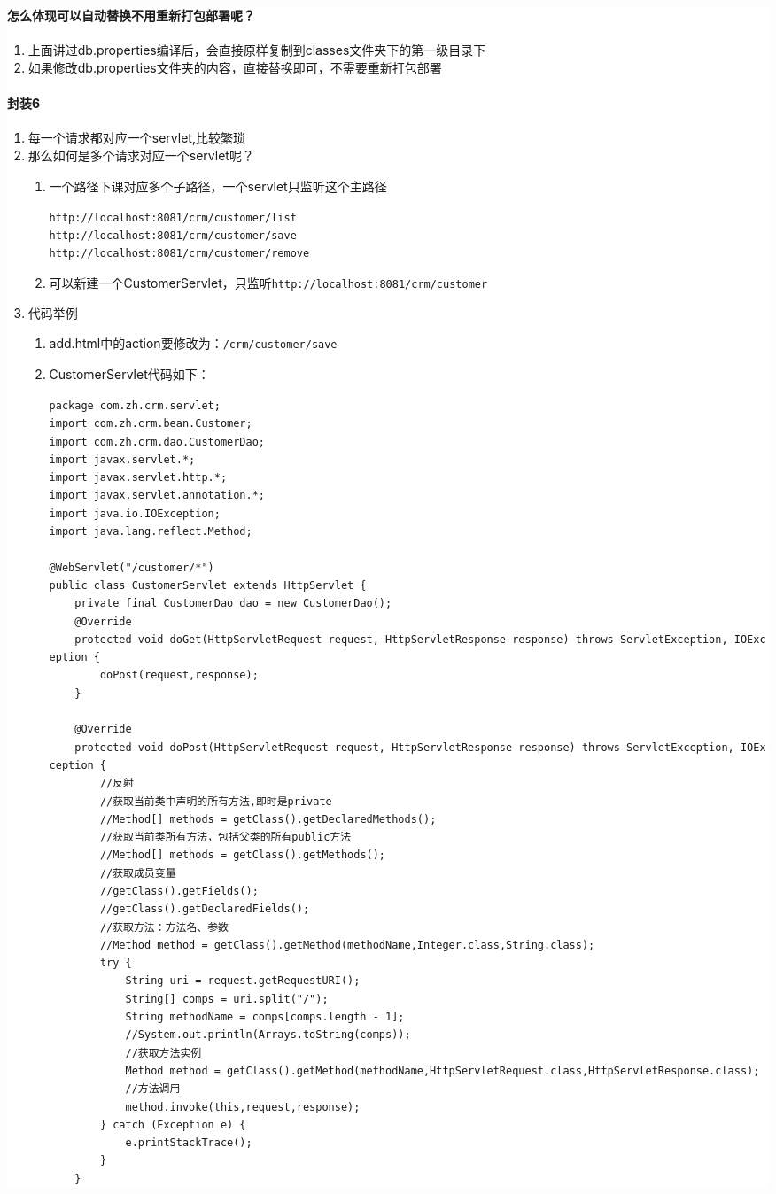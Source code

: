 #### 怎么体现可以自动替换不用重新打包部署呢？
1. 上面讲过db.properties编译后，会直接原样复制到classes文件夹下的第一级目录下
2. 如果修改db.properties文件夹的内容，直接替换即可，不需要重新打包部署

#### 封装6
1. 每一个请求都对应一个servlet,比较繁琐
2. 那么如何是多个请求对应一个servlet呢？ 
    1. 一个路径下课对应多个子路径，一个servlet只监听这个主路径
        
        ```
        http://localhost:8081/crm/customer/list
        http://localhost:8081/crm/customer/save
        http://localhost:8081/crm/customer/remove
        ```
    2. 可以新建一个CustomerServlet，只监听`http://localhost:8081/crm/customer`
3. 代码举例
    1. add.html中的action要修改为：`/crm/customer/save`
    2. CustomerServlet代码如下：
        
        ```
        package com.zh.crm.servlet;
        import com.zh.crm.bean.Customer;
        import com.zh.crm.dao.CustomerDao;
        import javax.servlet.*;
        import javax.servlet.http.*;
        import javax.servlet.annotation.*;
        import java.io.IOException;
        import java.lang.reflect.Method;
        
        @WebServlet("/customer/*")
        public class CustomerServlet extends HttpServlet {
            private final CustomerDao dao = new CustomerDao();
            @Override
            protected void doGet(HttpServletRequest request, HttpServletResponse response) throws ServletException, IOException {
                doPost(request,response);
            }
        
            @Override
            protected void doPost(HttpServletRequest request, HttpServletResponse response) throws ServletException, IOException {
                //反射
                //获取当前类中声明的所有方法,即时是private
                //Method[] methods = getClass().getDeclaredMethods();
                //获取当前类所有方法，包括父类的所有public方法
                //Method[] methods = getClass().getMethods();
                //获取成员变量
                //getClass().getFields();
                //getClass().getDeclaredFields();
                //获取方法：方法名、参数
                //Method method = getClass().getMethod(methodName,Integer.class,String.class);
                try {
                    String uri = request.getRequestURI();
                    String[] comps = uri.split("/");
                    String methodName = comps[comps.length - 1];
                    //System.out.println(Arrays.toString(comps));
                    //获取方法实例
                    Method method = getClass().getMethod(methodName,HttpServletRequest.class,HttpServletResponse.class);
                    //方法调用
                    method.invoke(this,request,response);
                } catch (Exception e) {
                    e.printStackTrace();
                }
            }